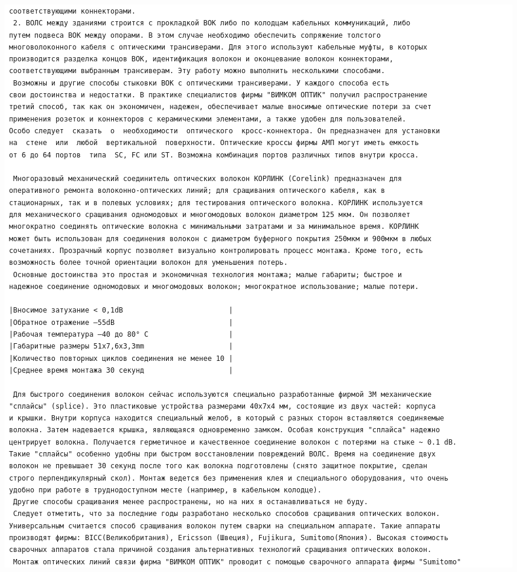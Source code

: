      соответствующими коннекторами.
      2. ВОЛС между зданиями строится с прокладкой ВОК либо по колодцам кабельных коммуникаций, либо 
     путем подвеса ВОК между опорами. В этом случае необходимо обеспечить сопряжение толстого 
     многоволоконного кабеля с оптическими трансиверами. Для этого используют кабельные муфты, в которых
     производится разделка концов ВОК, идентификация волокон и оконцевание волокон коннекторами, 
     соответствующими выбранным трансиверам. Эту работу можно выполнить несколькими способами. 
      Возможны и другие способы стыковки ВОК с оптическими трансиверами. У каждого способа есть 
     свои достоинства и недостатки. В практике специалистов фирмы "ВИМКОМ ОПТИК" получил распространение
     третий способ, так как он экономичен, надежен, обеспечивает малые вносимые оптические потери за счет
     применения розеток и коннекторов с керамическими элементами, а также удобен для пользователей. 
     Особо следует  сказать  о  необходимости  оптического  кросс-коннектора. Он предназначен для установки
     на  стене  или  любой  вертикальной  поверхности. Оптические кроссы фирмы АМП могут иметь емкость 
     от 6 до 64 портов  типа  SC, FC или ST. Возможна комбинация портов различных типов внутри кросса.

      Многоразовый механический соединитель оптических волокон КОРЛИНК (Corelink) предназначен для 
     оперативного ремонта волоконно-оптических линий; для сращивания оптического кабеля, как в 
     стационарных, так и в полевых условиях; для тестирования оптического волокна. КОРЛИНК используется
     для механического сращивания одномодовых и многомодовых волокон диаметром 125 мкм. Он позволяет
     многократно соединять оптические волокна с минимальными затратами и за минимальное время. КОРЛИНК
     может быть использован для соединения волокон с диаметром буферного покрытия 250мкм и 900мкм в любых
     сочетаниях. Прозрачный корпус позволяет визуально контролировать процесс монтажа. Кроме того, есть 
     возможность более точной ориентации волокон для уменьшения потерь.
      Основные достоинства это простая и экономичная технология монтажа; малые габариты; быстрое и 
     надежное соединение одномодовых и многомодовых волокон; многократное использование; малые потери.
     
     |Вносимое затухание < 0,1dB                         |  
     |Обратное отражение –55dB                           |  
     |Рабочая температура –40 до 80° С                   |  
     |Габаритные размеры 51х7,6х3,3mm                    |  
     |Количество повторных циклов соединения не менее 10 |  
     |Среднее время монтажа 30 секунд                    |  
     
      Для быстрого соединения волокон сейчас используются специально разработанные фирмой 3М механические
     "сплайсы" (splice). Это пластиковые устройства размерами 40x7x4 мм, состоящие из двух частей: корпуса
     и крышки. Внутри корпуса находится специальный желоб, в который с разных сторон вставляются соединяемые
     волокна. Затем надевается крышка, являющаяся одновременно замком. Особая конструкция "сплайса" надежно
     центрирует волокна. Получается герметичное и качественное соединение волокон с потерями на стыке ~ 0.1 dB.
     Такие "сплайсы" особенно удобны при быстром восстановлении повреждений ВОЛС. Время на соединение двух
     волокон не превышает 30 секунд после того как волокна подготовлены (снято защитное покрытие, сделан 
     строго перпендикулярный скол). Монтаж ведется без применения клея и специального оборудования, что очень
     удобно при работе в труднодоступном месте (например, в кабельном колодце).
      Другие способы сращивания менее распространены, но на них я останавливаться не буду.
      Следует отметить, что за последние годы разработано несколько способов сращивания оптических волокон.
     Универсальным считается способ сращивания волокон путем сварки на специальном аппарате. Такие аппараты
     производят фирмы: BICC(Великобритания), Ericsson (Швеция), Fujikura, Sumitomo(Япония). Высокая стоимость
     сварочных аппаратов стала причиной создания альтернативных технологий сращивания оптических волокон.
      Монтаж оптических линий связи фирма "ВИМКОМ ОПТИК" проводит с помощью сварочного аппарата фирмы "Sumitomo"